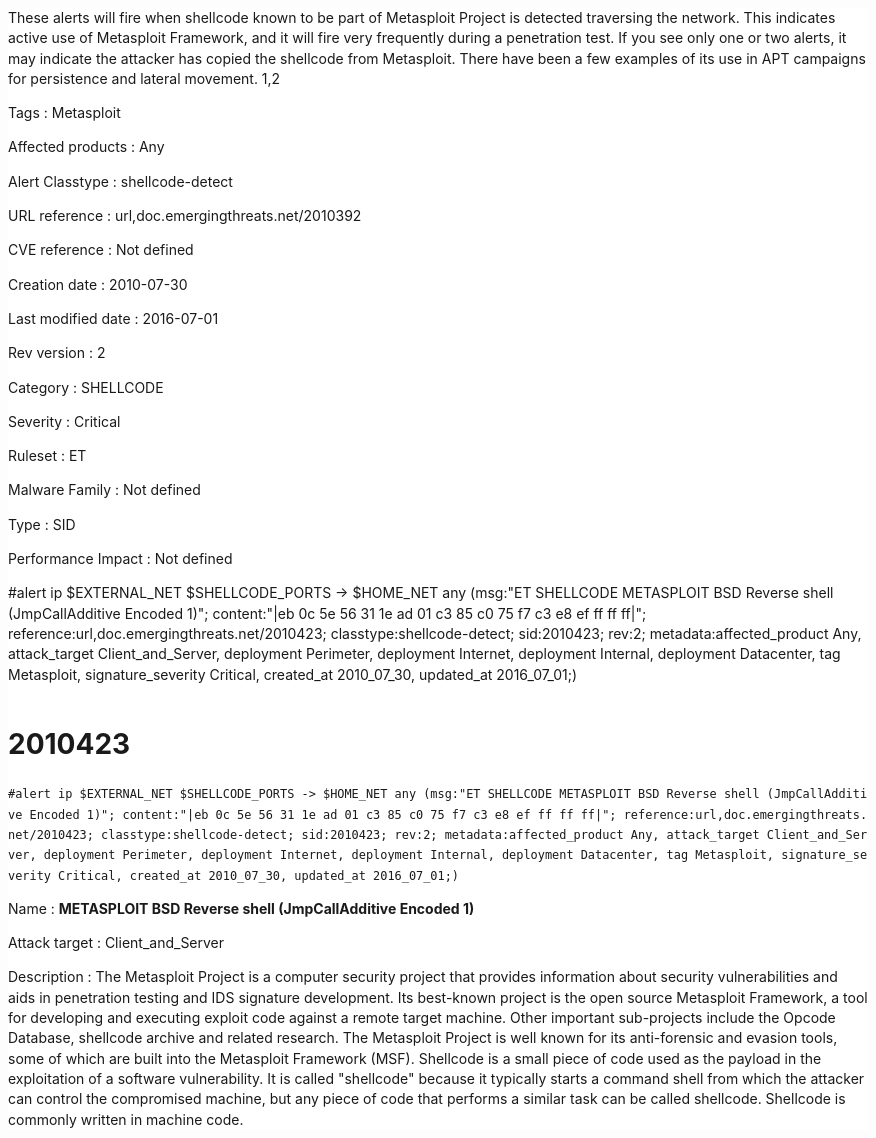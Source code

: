 These alerts will fire when shellcode known to be part of Metasploit Project is detected traversing the network. This indicates active use of Metasploit Framework, and it will fire very frequently during a penetration test. If you see only one or two alerts, it may indicate the attacker has copied the shellcode from Metasploit. There have been a few examples of its use in APT campaigns for persistence and lateral movement. 1,2

Tags : Metasploit

Affected products : Any

Alert Classtype : shellcode-detect

URL reference : url,doc.emergingthreats.net/2010392

CVE reference : Not defined

Creation date : 2010-07-30

Last modified date : 2016-07-01

Rev version : 2

Category : SHELLCODE

Severity : Critical

Ruleset : ET

Malware Family : Not defined

Type : SID

Performance Impact : Not defined



#alert ip $EXTERNAL_NET $SHELLCODE_PORTS -> $HOME_NET any (msg:"ET SHELLCODE METASPLOIT BSD Reverse shell (JmpCallAdditive Encoded 1)"; content:"|eb 0c 5e 56 31 1e ad 01 c3 85 c0 75 f7 c3 e8 ef ff ff ff|"; reference:url,doc.emergingthreats.net/2010423; classtype:shellcode-detect; sid:2010423; rev:2; metadata:affected_product Any, attack_target Client_and_Server, deployment Perimeter, deployment Internet, deployment Internal, deployment Datacenter, tag Metasploit, signature_severity Critical, created_at 2010_07_30, updated_at 2016_07_01;)

# 2010423
`#alert ip $EXTERNAL_NET $SHELLCODE_PORTS -> $HOME_NET any (msg:"ET SHELLCODE METASPLOIT BSD Reverse shell (JmpCallAdditive Encoded 1)"; content:"|eb 0c 5e 56 31 1e ad 01 c3 85 c0 75 f7 c3 e8 ef ff ff ff|"; reference:url,doc.emergingthreats.net/2010423; classtype:shellcode-detect; sid:2010423; rev:2; metadata:affected_product Any, attack_target Client_and_Server, deployment Perimeter, deployment Internet, deployment Internal, deployment Datacenter, tag Metasploit, signature_severity Critical, created_at 2010_07_30, updated_at 2016_07_01;)
` 

Name : **METASPLOIT BSD Reverse shell (JmpCallAdditive Encoded 1)** 

Attack target : Client_and_Server

Description : The Metasploit Project is a computer security project that provides information about security vulnerabilities and aids in penetration testing and IDS signature development.
Its best-known project is the open source Metasploit Framework, a tool for developing and executing exploit code against a remote target machine. Other important sub-projects include the Opcode Database, shellcode archive and related research.
The Metasploit Project is well known for its anti-forensic and evasion tools, some of which are built into the Metasploit Framework (MSF).
Shellcode is a small piece of code used as the payload in the exploitation of a software vulnerability. It is called "shellcode" because it typically starts a command shell from which the attacker can control the compromised machine, but any piece of code that performs a similar task can be called shellcode. Shellcode is commonly written in machine code.
